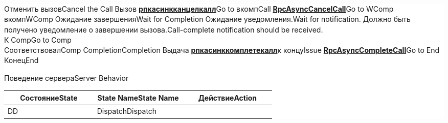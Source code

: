 <td><span data-ttu-id="d085c-209">Отменить вызов</span><span class="sxs-lookup"><span data-stu-id="d085c-209">Cancel the Call</span></span></td>
<td><span data-ttu-id="d085c-210">Вызов <a href="/windows/desktop/api/Rpcasync/nf-rpcasync-rpcasynccancelcall"><strong>рпкасинкканцелкалл</strong></a>Go to вкомп</span><span class="sxs-lookup"><span data-stu-id="d085c-210">Call <a href="/windows/desktop/api/Rpcasync/nf-rpcasync-rpcasynccancelcall"><strong>RpcAsyncCancelCall</strong></a>Go to WComp</span></span><br/></td>
</tr>
<tr class="odd">
<td><span data-ttu-id="d085c-211">вкомп</span><span class="sxs-lookup"><span data-stu-id="d085c-211">WComp</span></span></td>
<td><span data-ttu-id="d085c-212">Ожидание завершения</span><span class="sxs-lookup"><span data-stu-id="d085c-212">Wait for Completion</span></span></td>
<td><span data-ttu-id="d085c-213">Ожидание уведомления.</span><span class="sxs-lookup"><span data-stu-id="d085c-213">Wait for notification.</span></span> <span data-ttu-id="d085c-214">Должно быть получено уведомление о завершении вызова.</span><span class="sxs-lookup"><span data-stu-id="d085c-214">Call-complete notification should be received.</span></span><br/> <span data-ttu-id="d085c-215">К Comp</span><span class="sxs-lookup"><span data-stu-id="d085c-215">Go to Comp</span></span><br/></td>
</tr>
<tr class="even">
<td><span data-ttu-id="d085c-216">Соответствовал</span><span class="sxs-lookup"><span data-stu-id="d085c-216">Comp</span></span></td>
<td><span data-ttu-id="d085c-217">Completion</span><span class="sxs-lookup"><span data-stu-id="d085c-217">Completion</span></span></td>
<td><span data-ttu-id="d085c-218">Выдача <a href="/windows/desktop/api/Rpcasync/nf-rpcasync-rpcasynccompletecall"><strong>рпкасинккомплетекалл</strong></a>к концу</span><span class="sxs-lookup"><span data-stu-id="d085c-218">Issue <a href="/windows/desktop/api/Rpcasync/nf-rpcasync-rpcasynccompletecall"><strong>RpcAsyncCompleteCall</strong></a>Go to End</span></span><br/></td>
</tr>
<tr class="odd">
<td><span data-ttu-id="d085c-219">Конец</span><span class="sxs-lookup"><span data-stu-id="d085c-219">End</span></span></td>


</tr>
</tbody>
</table>



 

<span data-ttu-id="d085c-220">Поведение сервера</span><span class="sxs-lookup"><span data-stu-id="d085c-220">Server Behavior</span></span>

<table>
<colgroup>
<col style="width: 33%" />
<col style="width: 33%" />
<col style="width: 33%" />
</colgroup>
<thead>
<tr class="header">
<th><span data-ttu-id="d085c-221">Состояние</span><span class="sxs-lookup"><span data-stu-id="d085c-221">State</span></span></th>
<th><span data-ttu-id="d085c-222">State Name</span><span class="sxs-lookup"><span data-stu-id="d085c-222">State Name</span></span></th>
<th><span data-ttu-id="d085c-223">Действие</span><span class="sxs-lookup"><span data-stu-id="d085c-223">Action</span></span></th>
</tr>
</thead>
<tbody>
<tr class="odd">
<td><span data-ttu-id="d085c-224">D</span><span class="sxs-lookup"><span data-stu-id="d085c-224">D</span></span></td>
<td><span data-ttu-id="d085c-225">Dispatch</span><span class="sxs-lookup"><span data-stu-id="d085c-225">Dispatch</span></span></td>